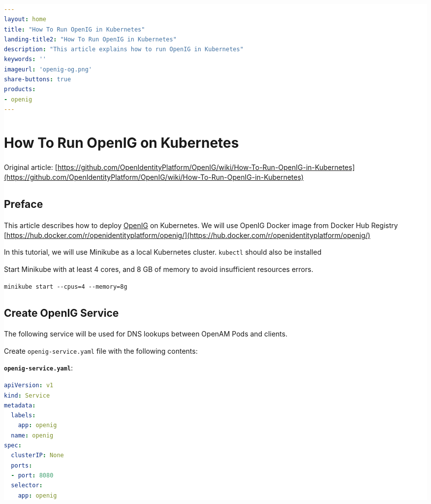 ```yaml
---
layout: home
title: "How To Run OpenIG in Kubernetes"
landing-title2: "How To Run OpenIG in Kubernetes"
description: "This article explains how to run OpenIG in Kubernetes"
keywords: ''
imageurl: 'openig-og.png'
share-buttons: true
products: 
- openig
---
```


<h1>How To Run OpenIG on Kubernetes</h1>

Original article: [https://github.com/OpenIdentityPlatform/OpenIG/wiki/How-To-Run-OpenIG-in-Kubernetes](https://github.com/OpenIdentityPlatform/OpenIG/wiki/How-To-Run-OpenIG-in-Kubernetes)

## Preface

This article describes how to deploy [OpenIG](/openig) on Kubernetes.
We will use OpenIG Docker image from Docker Hub Registry
[https://hub.docker.com/r/openidentityplatform/openig/](https://hub.docker.com/r/openidentityplatform/openig/)

In this tutorial, we will use Minikube as a local Kubernetes cluster.
`kubectl` should also be installed

Start Minikube with at least 4 cores, and 8 GB of memory to avoid insufficient resources errors.

```
minikube start --cpus=4 --memory=8g
```


## Create OpenIG Service

The following service will be used for DNS lookups between OpenAM Pods and clients.

Create `openig-service.yaml` file with the following contents:

**`openig-service.yaml`**:
```yaml
apiVersion: v1
kind: Service
metadata:
  labels:
    app: openig
  name: openig
spec:
  clusterIP: None
  ports:
  - port: 8080
  selector:
    app: openig
```
